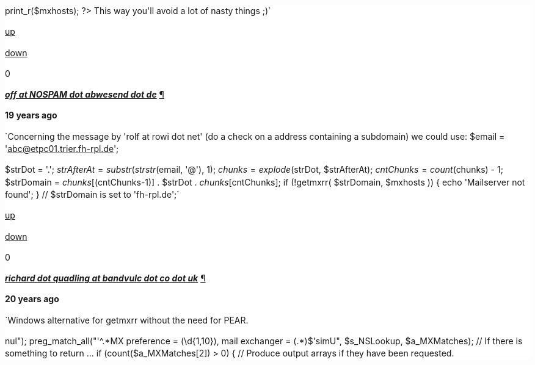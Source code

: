 print_r($mxhosts);
?>
This way you'll avoid a lot of nasty things ;)`

[up](https://www.php.net/manual/vote-note.php?id=61773&page=function.getmxrr&vote=up "Vote up!")

[down](https://www.php.net/manual/vote-note.php?id=61773&page=function.getmxrr&vote=down "Vote down!")

0


[**_off at NOSPAM dot abwesend dot de_**](https://www.php.net/manual/en/function.getmxrr.php#61773) [¶](https://www.php.net/manual/en/function.getmxrr.php#61773)

**19 years ago**

`Concerning the message by 'rolf at rowi dot net' (do a check on a address containing a subdomain) we could use:
$email = 'abc@etpc01.trier.fh-rpl.de';

$strDot      = '.';
$strAfterAt  = substr(strstr($email, '@'), 1);
$chunks      = explode($strDot, $strAfterAt);
$cntChunks   = count($chunks) - 1;
$strDomain = $chunks[($cntChunks-1)] . $strDot . $chunks[$cntChunks];
if (!getmxrr( $strDomain, $mxhosts )) {
    echo 'Mailserver not found';
}
// $strDomain is set to 'fh-rpl.de';`

[up](https://www.php.net/manual/vote-note.php?id=53182&page=function.getmxrr&vote=up "Vote up!")

[down](https://www.php.net/manual/vote-note.php?id=53182&page=function.getmxrr&vote=down "Vote down!")

0


[**_richard dot quadling at bandvulc dot co dot uk_**](https://www.php.net/manual/en/function.getmxrr.php#53182) [¶](https://www.php.net/manual/en/function.getmxrr.php#53182)

**20 years ago**

`Windows alternative for getmxrr without the need for PEAR.
<?php
define('DEFAULT_GATEWAY', 'nnn.nnn.nnn.nnn');
if (!function_exists('getmxrr'))
    {
    /*
        This function is a replacement for the missing Windows function getmxrr.

        The parameters are the same as those for the normal getmxrr function.

        The steps this function takes are :

        1 - Use NSLOOKUP.EXE to get the MX records for the supplied Host.
        2 - Use regular expressions to extract the mail servers and the preference.
        3 - Sort the results by preference.
        4 - Set the return arrays.
        5 - Return true or false.
    */
    function getmxrr($s_HostName, array &$a_MXHosts = NULL, array &$a_Weights = NULL)
        {
        // Simulate all the required network activity by executing windows' NSLOOKUP.
        $s_NSLookup = shell_exec("nslookup -q=mx {$s_HostName} 2>nul");
        preg_match_all("'^.*MX preference = (\d{1,10}), mail exchanger = (.*)$'simU", $s_NSLookup, $a_MXMatches);
        // If there is something to return ...
        if (count($a_MXMatches[2]) > 0)
            {
            // Produce output arrays if they have been requested.